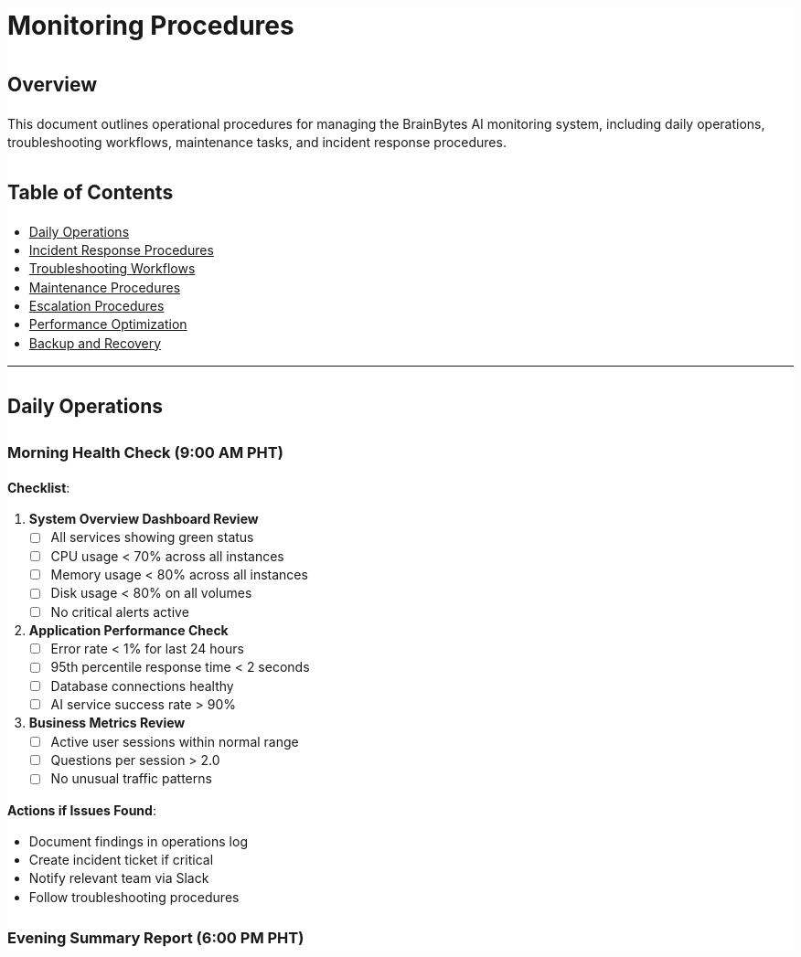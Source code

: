 # Monitoring Procedures

## Overview

This document outlines operational procedures for managing the BrainBytes AI monitoring system, including daily operations, troubleshooting workflows, maintenance tasks, and incident response procedures.

## Table of Contents

- [Daily Operations](#daily-operations)
- [Incident Response Procedures](#incident-response-procedures)
- [Troubleshooting Workflows](#troubleshooting-workflows)
- [Maintenance Procedures](#maintenance-procedures)
- [Escalation Procedures](#escalation-procedures)
- [Performance Optimization](#performance-optimization)
- [Backup and Recovery](#backup-and-recovery)

---

## Daily Operations

### Morning Health Check (9:00 AM PHT)

**Checklist**:
1. **System Overview Dashboard Review**
   - [ ] All services showing green status
   - [ ] CPU usage < 70% across all instances
   - [ ] Memory usage < 80% across all instances
   - [ ] Disk usage < 80% on all volumes
   - [ ] No critical alerts active

2. **Application Performance Check**
   - [ ] Error rate < 1% for last 24 hours
   - [ ] 95th percentile response time < 2 seconds
   - [ ] Database connections healthy
   - [ ] AI service success rate > 90%

3. **Business Metrics Review**
   - [ ] Active user sessions within normal range
   - [ ] Questions per session > 2.0
   - [ ] No unusual traffic patterns

**Actions if Issues Found**:
- Document findings in operations log
- Create incident ticket if critical
- Notify relevant team via Slack
- Follow troubleshooting procedures

### Evening Summary Report (6:00 PM PHT)
